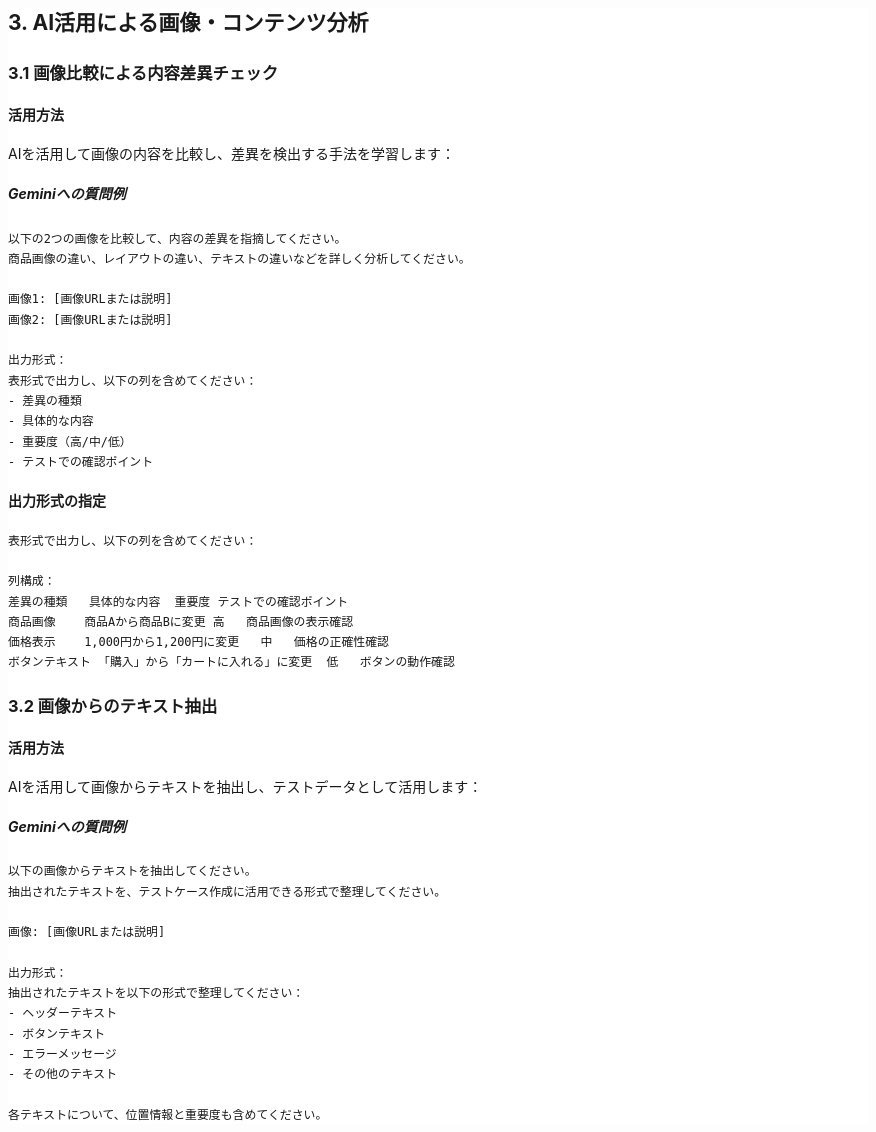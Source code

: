 ## 3. AI活用による画像・コンテンツ分析

### 3.1 画像比較による内容差異チェック

#### 活用方法
AIを活用して画像の内容を比較し、差異を検出する手法を学習します：

##### Geminiへの質問例
```
以下の2つの画像を比較して、内容の差異を指摘してください。
商品画像の違い、レイアウトの違い、テキストの違いなどを詳しく分析してください。

画像1: [画像URLまたは説明]
画像2: [画像URLまたは説明]

出力形式：
表形式で出力し、以下の列を含めてください：
- 差異の種類
- 具体的な内容
- 重要度（高/中/低）
- テストでの確認ポイント
```

#### 出力形式の指定
```
表形式で出力し、以下の列を含めてください：

列構成：
差異の種類	具体的な内容	重要度	テストでの確認ポイント
商品画像	商品Aから商品Bに変更	高	商品画像の表示確認
価格表示	1,000円から1,200円に変更	中	価格の正確性確認
ボタンテキスト	「購入」から「カートに入れる」に変更	低	ボタンの動作確認
```

### 3.2 画像からのテキスト抽出

#### 活用方法
AIを活用して画像からテキストを抽出し、テストデータとして活用します：

##### Geminiへの質問例
```
以下の画像からテキストを抽出してください。
抽出されたテキストを、テストケース作成に活用できる形式で整理してください。

画像: [画像URLまたは説明]

出力形式：
抽出されたテキストを以下の形式で整理してください：
- ヘッダーテキスト
- ボタンテキスト
- エラーメッセージ
- その他のテキスト

各テキストについて、位置情報と重要度も含めてください。
```
